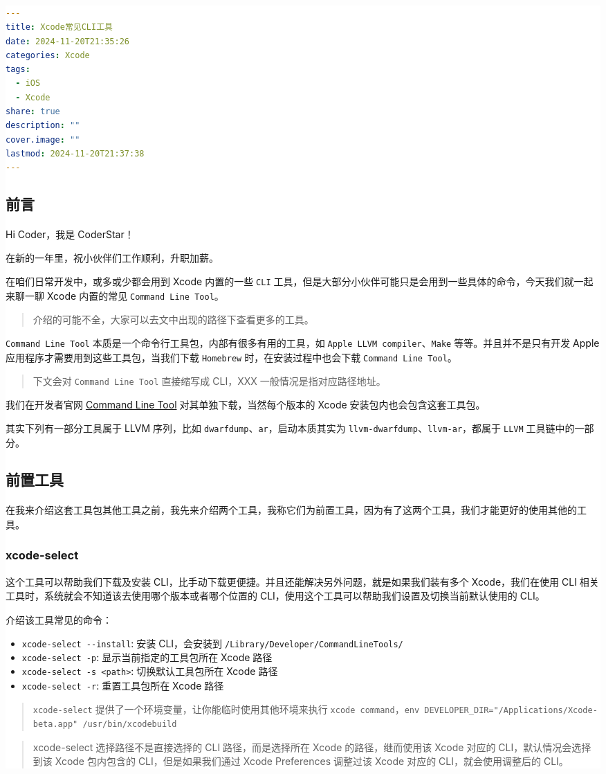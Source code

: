 ```yaml
---
title: Xcode常见CLI工具
date: 2024-11-20T21:35:26
categories: Xcode
tags:
  - iOS
  - Xcode
share: true
description: ""
cover.image: ""
lastmod: 2024-11-20T21:37:38
---
```


## 前言

Hi Coder，我是 CoderStar！

在新的一年里，祝小伙伴们工作顺利，升职加薪。

在咱们日常开发中，或多或少都会用到 Xcode 内置的一些 `CLI` 工具，但是大部分小伙伴可能只是会用到一些具体的命令，今天我们就一起来聊一聊 Xcode 内置的常见 `Command Line Tool`。

> 介绍的可能不全，大家可以去文中出现的路径下查看更多的工具。

`Command Line Tool` 本质是一个命令行工具包，内部有很多有用的工具，如 `Apple LLVM compiler`、`Make` 等等。并且并不是只有开发 Apple 应用程序才需要用到这些工具包，当我们下载 `Homebrew` 时，在安装过程中也会下载 `Command Line Tool`。

> 下文会对 `Command Line Tool` 直接缩写成 CLI，XXX 一般情况是指对应路径地址。

我们在开发者官网 [Command Line Tool](https://developer.apple.com/download/all/?q=command) 对其单独下载，当然每个版本的 Xcode 安装包内也会包含这套工具包。

其实下列有一部分工具属于 LLVM 序列，比如 `dwarfdump`、`ar`，启动本质其实为 `llvm-dwarfdump`、`llvm-ar`，都属于 `LLVM` 工具链中的一部分。

## 前置工具

在我来介绍这套工具包其他工具之前，我先来介绍两个工具，我称它们为前置工具，因为有了这两个工具，我们才能更好的使用其他的工具。

### xcode-select

这个工具可以帮助我们下载及安装 CLI，比手动下载更便捷。并且还能解决另外问题，就是如果我们装有多个 Xcode，我们在使用 CLI 相关工具时，系统就会不知道该去使用哪个版本或者哪个位置的 CLI，使用这个工具可以帮助我们设置及切换当前默认使用的 CLI。

介绍该工具常见的命令：

- `xcode-select --install`: 安装 CLI，会安装到 `/Library/Developer/CommandLineTools/`
- `xcode-select -p`: 显示当前指定的工具包所在 Xcode 路径
- `xcode-select -s <path>`: 切换默认工具包所在 Xcode 路径
- `xcode-select -r`: 重置工具包所在 Xcode 路径

> `xcode-select` 提供了一个环境变量，让你能临时使用其他环境来执行 `xcode command`，`env DEVELOPER_DIR="/Applications/Xcode-beta.app" /usr/bin/xcodebuild`

> xcode-select 选择路径不是直接选择的 CLI 路径，而是选择所在 Xcode 的路径，继而使用该 Xcode 对应的 CLI，默认情况会选择到该 Xcode 包内包含的 CLI，但是如果我们通过 Xcode Preferences 调整过该 Xcode 对应的 CLI，就会使用调整后的 CLI。
